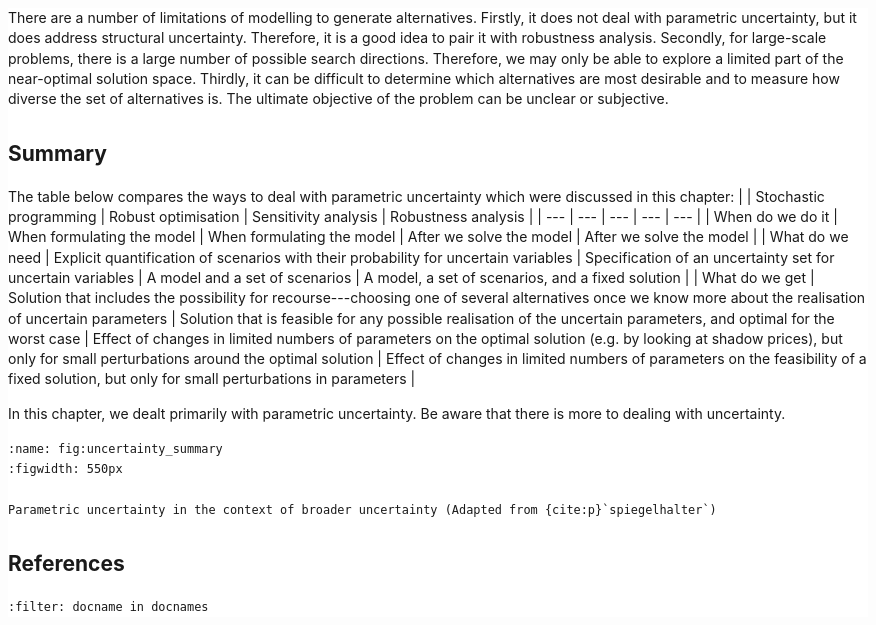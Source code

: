 There are a number of limitations of modelling to generate alternatives. Firstly, it does not deal with parametric uncertainty, but it does address structural uncertainty. Therefore, it is a good idea to pair it with robustness analysis. Secondly, for large-scale problems, there is a large number of possible search directions. Therefore, we may only be able to explore a limited part of the near-optimal solution space. Thirdly, it can be difficult to determine which alternatives are most desirable and to measure how diverse the set of alternatives is. The ultimate objective of the problem can be unclear or subjective.

## Summary
The table below compares the ways to deal with parametric uncertainty which were discussed in this chapter:
|  | Stochastic programming | Robust optimisation | Sensitivity analysis | Robustness analysis |
| --- | --- | --- | --- | --- |
| When do we do it | When formulating the model | When formulating the model | After we solve the model | After we solve the model |
| What do we need | Explicit quantification of scenarios with their probability for uncertain variables | Specification of an uncertainty set for uncertain variables | A model and a set of scenarios | A model, a set of scenarios, and a fixed solution |
| What do we get | Solution that includes the possibility for recourse---choosing one of several alternatives once we know more about the realisation of uncertain parameters | Solution that is feasible for any possible realisation of the uncertain parameters, and optimal for the worst case | Effect of changes in limited numbers of parameters on the optimal solution (e.g. by looking at shadow prices), but only for small perturbations around the optimal solution | Effect of changes in limited numbers of parameters on the feasibility of a fixed solution, but only for small perturbations in parameters |

In this chapter, we dealt primarily with parametric uncertainty. Be aware that there is more to dealing with uncertainty.
```{figure} ../images/uncertainty_summary.png
:name: fig:uncertainty_summary
:figwidth: 550px

Parametric uncertainty in the context of broader uncertainty (Adapted from {cite:p}`spiegelhalter`)
```

## References

```{bibliography}
:filter: docname in docnames
```